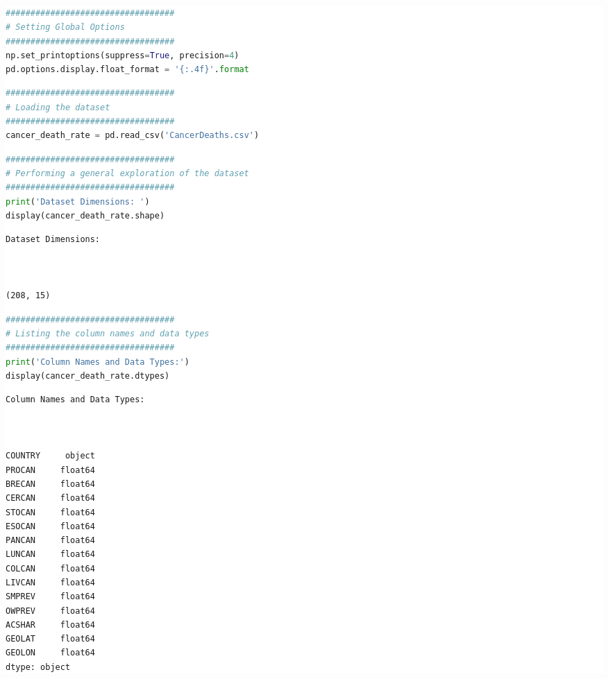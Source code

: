 
```python
##################################
# Setting Global Options
##################################
np.set_printoptions(suppress=True, precision=4)
pd.options.display.float_format = '{:.4f}'.format
```


```python
##################################
# Loading the dataset
##################################
cancer_death_rate = pd.read_csv('CancerDeaths.csv')
```


```python
##################################
# Performing a general exploration of the dataset
##################################
print('Dataset Dimensions: ')
display(cancer_death_rate.shape)
```

    Dataset Dimensions: 
    


    (208, 15)



```python
##################################
# Listing the column names and data types
##################################
print('Column Names and Data Types:')
display(cancer_death_rate.dtypes)
```

    Column Names and Data Types:
    


    COUNTRY     object
    PROCAN     float64
    BRECAN     float64
    CERCAN     float64
    STOCAN     float64
    ESOCAN     float64
    PANCAN     float64
    LUNCAN     float64
    COLCAN     float64
    LIVCAN     float64
    SMPREV     float64
    OWPREV     float64
    ACSHAR     float64
    GEOLAT     float64
    GEOLON     float64
    dtype: object
